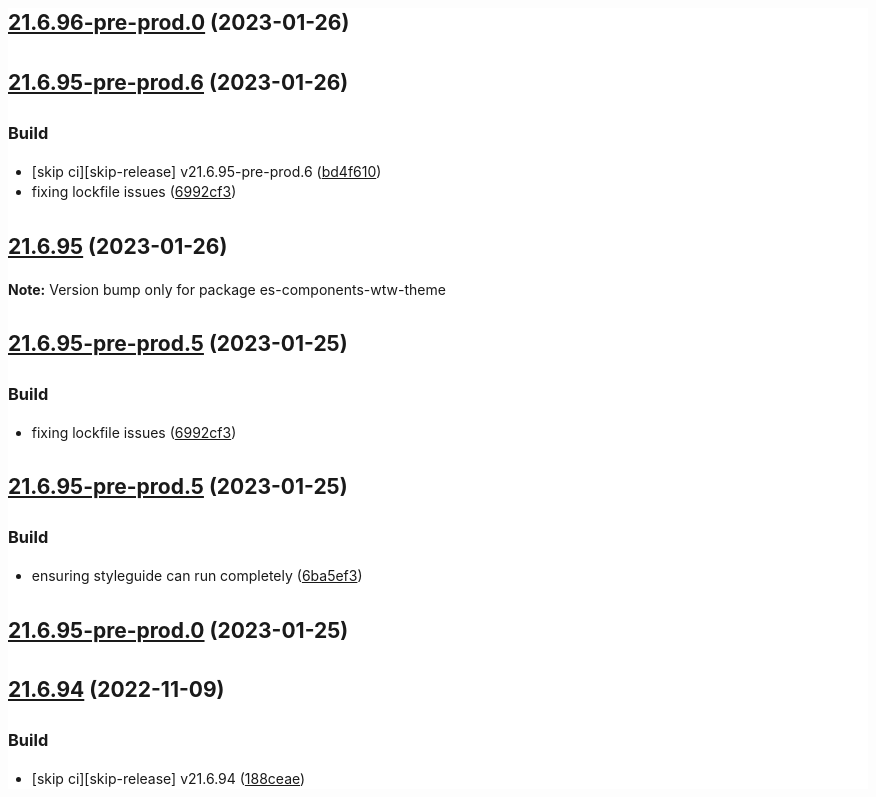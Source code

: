 ## [21.6.96-pre-prod.0](https://github.com/WTW-IM/es-components/compare/v21.6.95...v21.6.96-pre-prod.0) (2023-01-26)

## [21.6.95-pre-prod.6](https://github.com/WTW-IM/es-components/compare/v21.6.95-pre-prod.5...v21.6.95-pre-prod.6) (2023-01-26)

### Build

- [skip ci][skip-release] v21.6.95-pre-prod.6 ([bd4f610](https://github.com/WTW-IM/es-components/commit/bd4f610d5a8b2001d72083d20b27ffafcc5a58da))
- fixing lockfile issues ([6992cf3](https://github.com/WTW-IM/es-components/commit/6992cf3d7a0a7340f33f13a03862784365271f9b))

## [21.6.95](https://github.com/WTW-IM/es-components/compare/v21.6.95-pre-prod.5...v21.6.95) (2023-01-26)

**Note:** Version bump only for package es-components-wtw-theme

## [21.6.95-pre-prod.5](https://github.com/WTW-IM/es-components/compare/v21.6.95-pre-prod.4...v21.6.95-pre-prod.5) (2023-01-25)

### Build

- fixing lockfile issues ([6992cf3](https://github.com/WTW-IM/es-components/commit/6992cf3d7a0a7340f33f13a03862784365271f9b))

## [21.6.95-pre-prod.5](https://github.com/WTW-IM/es-components/compare/v21.6.95-pre-prod.4...v21.6.95-pre-prod.5) (2023-01-25)

### Build

- ensuring styleguide can run completely ([6ba5ef3](https://github.com/WTW-IM/es-components/commit/6ba5ef36adfafd42cf3c0f296da8a268abf08e4c))

## [21.6.95-pre-prod.0](https://github.com/WTW-IM/es-components/compare/v21.7.0-pre-prod.10...v21.6.95-pre-prod.0) (2023-01-25)

## [21.6.94](https://github.com/WTW-IM/es-components/compare/v21.6.93...v21.6.94) (2022-11-09)

### Build

- [skip ci][skip-release] v21.6.94 ([188ceae](https://github.com/WTW-IM/es-components/commit/188ceaed1caaafd562901dc61c9f40e8de85b853))
